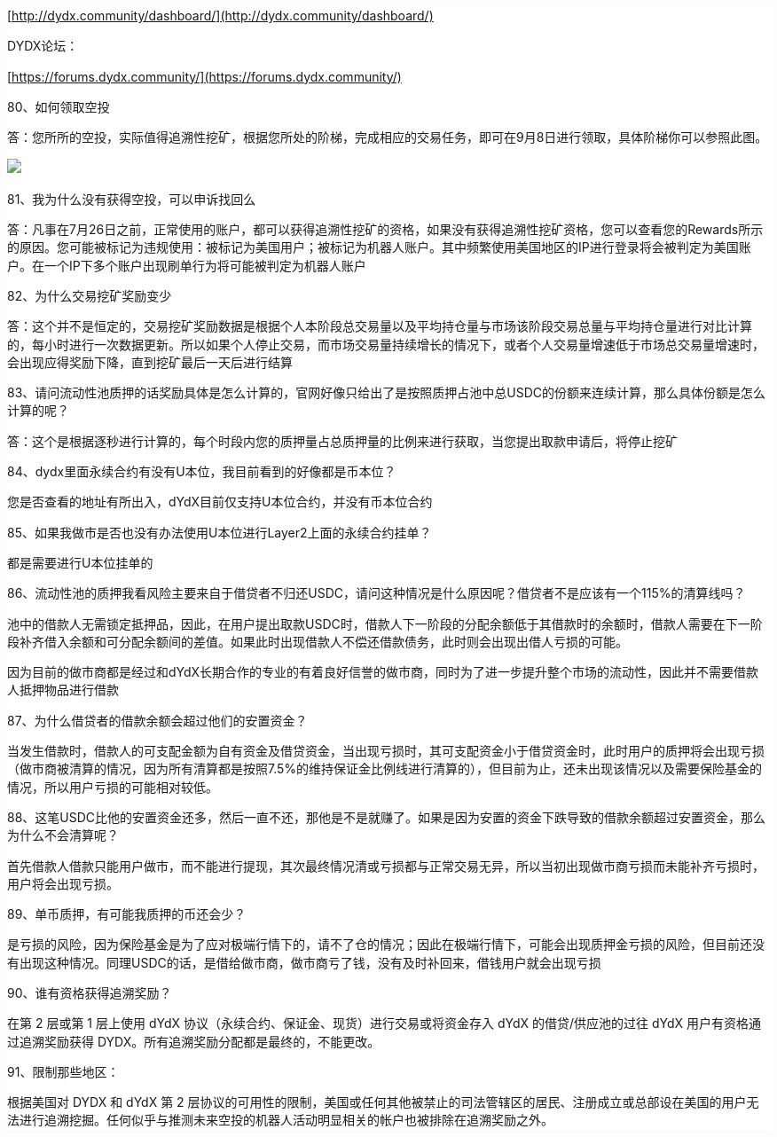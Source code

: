 [http://dydx.community/dashboard/](http://dydx.community/dashboard/)

DYDX论坛：

[https://forums.dydx.community/](https://forums.dydx.community/)

80、如何领取空投

答：您所所的空投，实际值得追溯性挖矿，根据您所处的阶梯，完成相应的交易任务，即可在9月8日进行领取，具体阶梯你可以参照此图。

![](https://uploader.shimo.im/f/hBOPt0IMdPFJy6zy.png!thumbnail?accessToken=eyJhbGciOiJIUzI1NiIsImtpZCI6ImRlZmF1bHQiLCJ0eXAiOiJKV1QifQ.eyJhdWQiOiJhY2Nlc3NfcmVzb3VyY2UiLCJleHAiOjE2Mjg1MTk2NDMsImciOiJoWHB5cWc2R1lKUng5dGM2IiwiaWF0IjoxNjI4NTE5MzQzLCJ1c2VySWQiOjYyMzA1ODA3fQ.oK6qEwgrCTpVKGBnVL_HvyzfoHo0oTYvan0pEbgm1YM)

81、我为什么没有获得空投，可以申诉找回么

答：凡事在7月26日之前，正常使用的账户，都可以获得追溯性挖矿的资格，如果没有获得追溯性挖矿资格，您可以查看您的Rewards所示的原因。您可能被标记为违规使用：被标记为美国用户；被标记为机器人账户。其中频繁使用美国地区的IP进行登录将会被判定为美国账户。在一个IP下多个账户出现刷单行为将可能被判定为机器人账户

82、为什么交易挖矿奖励变少

答：这个并不是恒定的，交易挖矿奖励数据是根据个人本阶段总交易量以及平均持仓量与市场该阶段交易总量与平均持仓量进行对比计算的，每小时进行一次数据更新。所以如果个人停止交易，而市场交易量持续增长的情况下，或者个人交易量增速低于市场总交易量增速时，会出现应得奖励下降，直到挖矿最后一天后进行结算

83、请问流动性池质押的话奖励具体是怎么计算的，官网好像只给出了是按照质押占池中总USDC的份额来连续计算，那么具体份额是怎么计算的呢？

答：这个是根据逐秒进行计算的，每个时段内您的质押量占总质押量的比例来进行获取，当您提出取款申请后，将停止挖矿

84、dydx里面永续合约有没有U本位，我目前看到的好像都是币本位？

您是否查看的地址有所出入，dYdX目前仅支持U本位合约，并没有币本位合约

85、如果我做市是否也没有办法使用U本位进行Layer2上面的永续合约挂单？

都是需要进行U本位挂单的

86、流动性池的质押我看风险主要来自于借贷者不归还USDC，请问这种情况是什么原因呢？借贷者不是应该有一个115%的清算线吗？

池中的借款人无需锁定抵押品，因此，在用户提出取款USDC时，借款人下一阶段的分配余额低于其借款时的余额时，借款人需要在下一阶段补齐借入余额和可分配余额间的差值。如果此时出现借款人不偿还借款债务，此时则会出现出借人亏损的可能。

因为目前的做市商都是经过和dYdX长期合作的专业的有着良好信誉的做市商，同时为了进一步提升整个市场的流动性，因此并不需要借款人抵押物品进行借款

87、为什么借贷者的借款余额会超过他们的安置资金？

当发生借款时，借款人的可支配金额为自有资金及借贷资金，当出现亏损时，其可支配资金小于借贷资金时，此时用户的质押将会出现亏损（做市商被清算的情况，因为所有清算都是按照7.5%的维持保证金比例线进行清算的），但目前为止，还未出现该情况以及需要保险基金的情况，所以用户亏损的可能相对较低。

88、这笔USDC比他的安置资金还多，然后一直不还，那他是不是就赚了。如果是因为安置的资金下跌导致的借款余额超过安置资金，那么为什么不会清算呢？

首先借款人借款只能用户做市，而不能进行提现，其次最终情况清或亏损都与正常交易无异，所以当初出现做市商亏损而未能补齐亏损时，用户将会出现亏损。

89、单币质押，有可能我质押的币还会少？

 是亏损的风险，因为保险基金是为了应对极端行情下的，请不了仓的情况；因此在极端行情下，可能会出现质押金亏损的风险，但目前还没有出现这种情况。同理USDC的话，是借给做市商，做市商亏了钱，没有及时补回来，借钱用户就会出现亏损

90、谁有资格获得追溯奖励？

在第 2 层或第 1 层上使用 dYdX 协议（永续合约、保证金、现货）进行交易或将资金存入 dYdX 的借贷/供应池的过往 dYdX 用户有资格通过追溯奖励获得 DYDX。所有追溯奖励分配都是最终的，不能更改。

91、限制那些地区：

根据美国对 DYDX 和 dYdX 第 2 层协议的可用性的限制，美国或任何其他被禁止的司法管辖区的居民、注册成立或总部设在美国的用户无法进行追溯挖掘。任何似乎与推测未来空投的机器人活动明显相关的帐户也被排除在追溯奖励之外。
